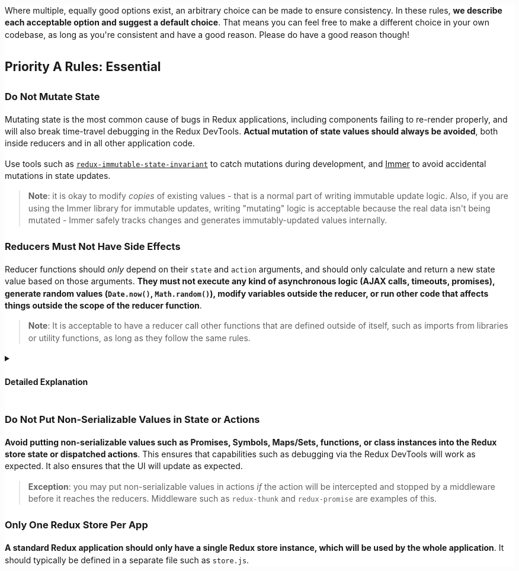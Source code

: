 Where multiple, equally good options exist, an arbitrary choice can be made to ensure consistency. In these rules, **we describe each acceptable option and suggest a default choice**. That means you can feel free to make a different choice in your own codebase, as long as you're consistent and have a good reason. Please do have a good reason though!

<div class="priority-rules priority-essential">

## Priority A Rules: Essential

### Do Not Mutate State

Mutating state is the most common cause of bugs in Redux applications, including components failing to re-render properly, and will also break time-travel debugging in the Redux DevTools. **Actual mutation of state values should always be avoided**, both inside reducers and in all other application code.

Use tools such as [`redux-immutable-state-invariant`](https://github.com/leoasis/redux-immutable-state-invariant) to catch mutations during development, and [Immer](https://immerjs.github.io/immer/docs/introduction) to avoid accidental mutations in state updates.

> **Note**: it is okay to modify _copies_ of existing values - that is a normal part of writing immutable update logic. Also, if you are using the Immer library for immutable updates, writing "mutating" logic is acceptable because the real data isn't being mutated - Immer safely tracks changes and generates immutably-updated values internally.

### Reducers Must Not Have Side Effects

Reducer functions should _only_ depend on their `state` and `action` arguments, and should only calculate and return a new state value based on those arguments. **They must not execute any kind of asynchronous logic (AJAX calls, timeouts, promises), generate random values (`Date.now()`, `Math.random()`), modify variables outside the reducer, or run other code that affects things outside the scope of the reducer function**.

> **Note**: It is acceptable to have a reducer call other functions that are defined outside of itself, such as imports from libraries or utility functions, as long as they follow the same rules.

<details><summary>
    <h4>Detailed Explanation</h4>
</summary></details>

### Do Not Put Non-Serializable Values in State or Actions

**Avoid putting non-serializable values such as Promises, Symbols, Maps/Sets, functions, or class instances into the Redux store state or dispatched actions**. This ensures that capabilities such as debugging via the Redux DevTools will work as expected. It also ensures that the UI will update as expected.

> **Exception**: you may put non-serializable values in actions _if_ the action will be intercepted and stopped by a middleware before it reaches the reducers. Middleware such as `redux-thunk` and `redux-promise` are examples of this.

### Only One Redux Store Per App

**A standard Redux application should only have a single Redux store instance, which will be used by the whole application**. It should typically be defined in a separate file such as `store.js`.
